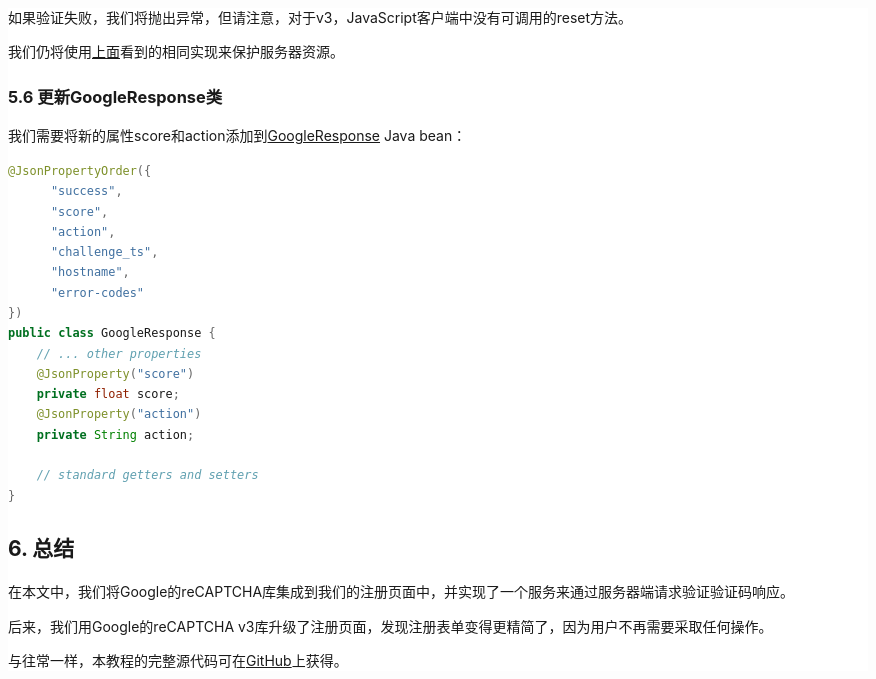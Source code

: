 如果验证失败，我们将抛出异常，但请注意，对于v3，JavaScript客户端中没有可调用的reset方法。

我们仍将使用[上面](https://www.baeldung.com/spring-security-registration-captcha#Protecting)看到的相同实现来保护服务器资源。

### 5.6 更新GoogleResponse类

我们需要将新的属性score和action添加到[GoogleResponse](https://www.baeldung.com/spring-security-registration-captcha#Objectifying) Java bean：

```java
@JsonPropertyOrder({
      "success",
      "score",
      "action",
      "challenge_ts",
      "hostname",
      "error-codes"
})
public class GoogleResponse {
    // ... other properties
    @JsonProperty("score")
    private float score;
    @JsonProperty("action")
    private String action;

    // standard getters and setters
}
```

## 6. 总结

在本文中，我们将Google的reCAPTCHA库集成到我们的注册页面中，并实现了一个服务来通过服务器端请求验证验证码响应。

后来，我们用Google的reCAPTCHA v3库升级了注册页面，发现注册表单变得更精简了，因为用户不再需要采取任何操作。

与往常一样，本教程的完整源代码可在[GitHub](https://github.com/tuyucheng7/taketoday-tutorial4j/tree/master/spring-security-modules)上获得。